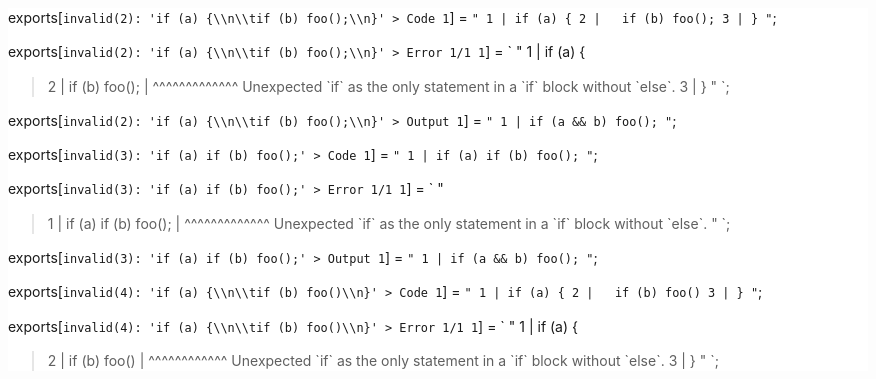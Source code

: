 exports[`invalid(2): 'if (a) {\\n\\tif (b) foo();\\n}' > Code 1`] = `
"
  1 | if (a) {
  2 | 	if (b) foo();
  3 | }
"
`;

exports[`invalid(2): 'if (a) {\\n\\tif (b) foo();\\n}' > Error 1/1 1`] = `
"
  1 | if (a) {
> 2 | 	if (b) foo();
    | 	^^^^^^^^^^^^^ Unexpected \`if\` as the only statement in a \`if\` block without \`else\`.
  3 | }
"
`;

exports[`invalid(2): 'if (a) {\\n\\tif (b) foo();\\n}' > Output 1`] = `
"
  1 | if (a && b) foo();
"
`;

exports[`invalid(3): 'if (a) if (b) foo();' > Code 1`] = `
"
  1 | if (a) if (b) foo();
"
`;

exports[`invalid(3): 'if (a) if (b) foo();' > Error 1/1 1`] = `
"
> 1 | if (a) if (b) foo();
    |        ^^^^^^^^^^^^^ Unexpected \`if\` as the only statement in a \`if\` block without \`else\`.
"
`;

exports[`invalid(3): 'if (a) if (b) foo();' > Output 1`] = `
"
  1 | if (a && b) foo();
"
`;

exports[`invalid(4): 'if (a) {\\n\\tif (b) foo()\\n}' > Code 1`] = `
"
  1 | if (a) {
  2 | 	if (b) foo()
  3 | }
"
`;

exports[`invalid(4): 'if (a) {\\n\\tif (b) foo()\\n}' > Error 1/1 1`] = `
"
  1 | if (a) {
> 2 | 	if (b) foo()
    | 	^^^^^^^^^^^^ Unexpected \`if\` as the only statement in a \`if\` block without \`else\`.
  3 | }
"
`;
